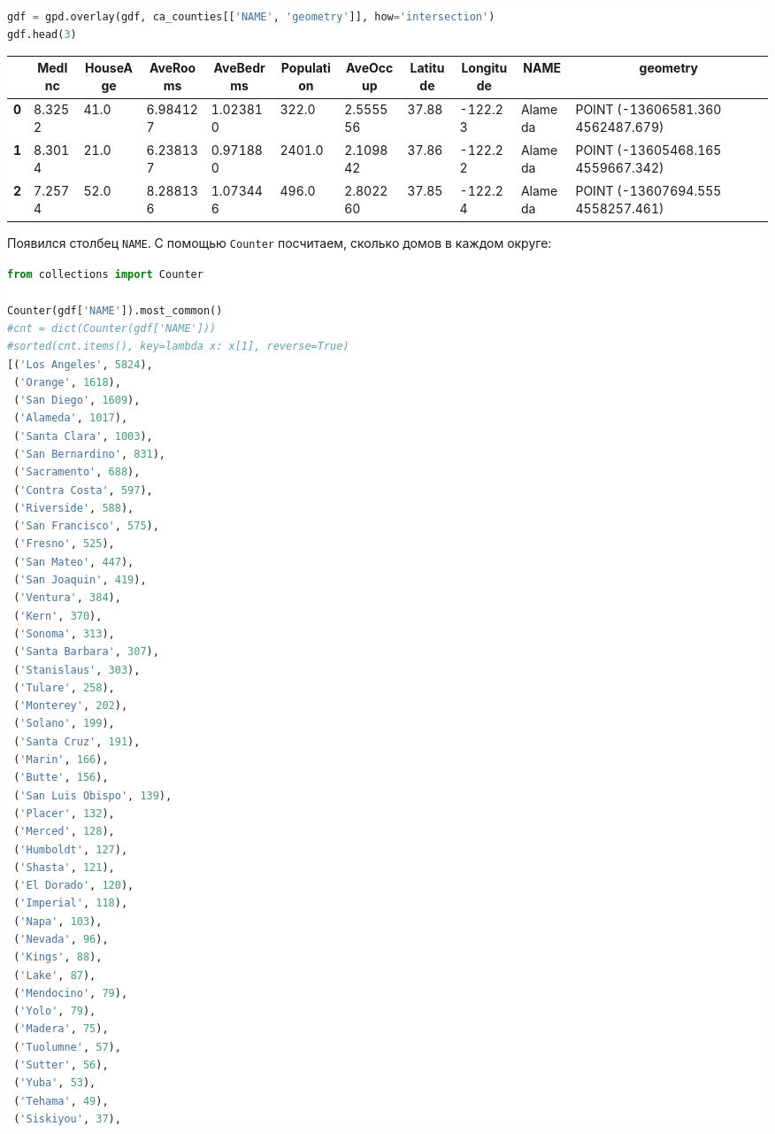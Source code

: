 ```python
gdf = gpd.overlay(gdf, ca_counties[['NAME', 'geometry']], how='intersection')
gdf.head(3)
```

|       | MedInc | HouseAge | AveRooms | AveBedrms | Population | AveOccup | Latitude | Longitude | NAME    | geometry                          |
| ----- | ------ | -------- | -------- | --------- | ---------- | -------- | -------- | --------- | ------- | --------------------------------- |
| **0** | 8.3252 | 41.0     | 6.984127 | 1.023810  | 322.0      | 2.555556 | 37.88    | -122.23   | Alameda | POINT (-13606581.360 4562487.679) |
| **1** | 8.3014 | 21.0     | 6.238137 | 0.971880  | 2401.0     | 2.109842 | 37.86    | -122.22   | Alameda | POINT (-13605468.165 4559667.342) |
| **2** | 7.2574 | 52.0     | 8.288136 | 1.073446  | 496.0      | 2.802260 | 37.85    | -122.24   | Alameda | POINT (-13607694.555 4558257.461) |



Появился столбец `NAME`. С помощью `Counter` посчитаем, сколько домов в каждом округе:

```python
from collections import Counter

Counter(gdf['NAME']).most_common()
#cnt = dict(Counter(gdf['NAME']))
#sorted(cnt.items(), key=lambda x: x[1], reverse=True)
[('Los Angeles', 5824),
 ('Orange', 1618),
 ('San Diego', 1609),
 ('Alameda', 1017),
 ('Santa Clara', 1003),
 ('San Bernardino', 831),
 ('Sacramento', 688),
 ('Contra Costa', 597),
 ('Riverside', 588),
 ('San Francisco', 575),
 ('Fresno', 525),
 ('San Mateo', 447),
 ('San Joaquin', 419),
 ('Ventura', 384),
 ('Kern', 370),
 ('Sonoma', 313),
 ('Santa Barbara', 307),
 ('Stanislaus', 303),
 ('Tulare', 258),
 ('Monterey', 202),
 ('Solano', 199),
 ('Santa Cruz', 191),
 ('Marin', 166),
 ('Butte', 156),
 ('San Luis Obispo', 139),
 ('Placer', 132),
 ('Merced', 128),
 ('Humboldt', 127),
 ('Shasta', 121),
 ('El Dorado', 120),
 ('Imperial', 118),
 ('Napa', 103),
 ('Nevada', 96),
 ('Kings', 88),
 ('Lake', 87),
 ('Mendocino', 79),
 ('Yolo', 79),
 ('Madera', 75),
 ('Tuolumne', 57),
 ('Sutter', 56),
 ('Yuba', 53),
 ('Tehama', 49),
 ('Siskiyou', 37),
```